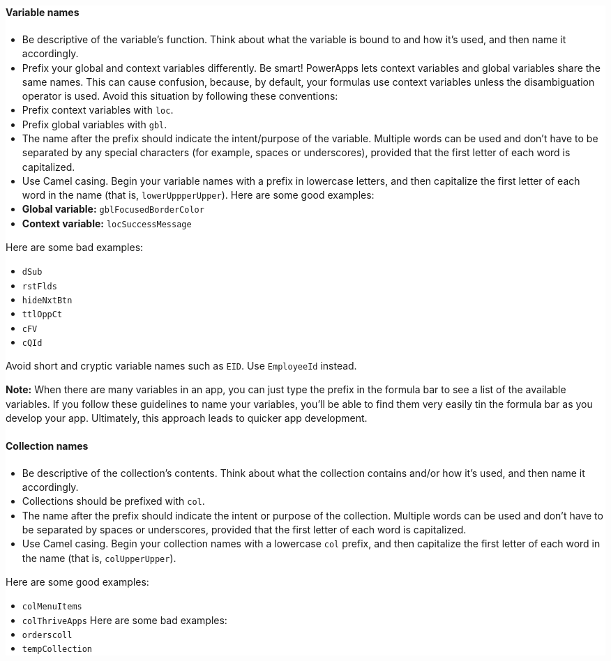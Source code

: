 #### Variable names
* Be descriptive of the variable’s function. Think about what the variable is bound to and how it’s
used, and then name it accordingly.
* Prefix your global and context variables differently.
Be smart! PowerApps lets context variables and global variables share the same names. This can cause
confusion, because, by default, your formulas use context variables unless the disambiguation operator
is used. Avoid this situation by following these conventions:
* Prefix context variables with `loc`.
* Prefix global variables with `gbl`.
* The name after the prefix should indicate the intent/purpose of the variable. Multiple words can
be used and don’t have to be separated by any special characters (for example, spaces or
underscores), provided that the first letter of each word is capitalized.
* Use Camel casing. Begin your variable names with a prefix in lowercase letters, and then
capitalize the first letter of each word in the name (that is, `lowerUppperUpper`).
Here are some good examples:
* **Global variable:** `gblFocusedBorderColor`
* **Context variable:** `locSuccessMessage`

Here are some bad examples:
* `dSub`
* `rstFlds`
* `hideNxtBtn`
* `ttlOppCt`
* `cFV`
* `cQId`

Avoid short and cryptic variable names such as `EID`. Use `EmployeeId` instead.

**Note:** When there are many variables in an app, you can just type the prefix in the formula bar to see a
list of the available variables. If you follow these guidelines to name your variables, you’ll be able to find
them very easily tin the formula bar as you develop your app. Ultimately, this approach leads to quicker
app development.

#### Collection names
* Be descriptive of the collection’s contents. Think about what the collection contains and/or how
it’s used, and then name it accordingly.
* Collections should be prefixed with `col`.
* The name after the prefix should indicate the intent or purpose of the collection. Multiple words
can be used and don’t have to be separated by spaces or underscores, provided that the first
letter of each word is capitalized.
* Use Camel casing. Begin your collection names with a lowercase `col` prefix, and then capitalize
the first letter of each word in the name (that is, `colUpperUpper`).

Here are some good examples:
* `colMenuItems`
* `colThriveApps`
Here are some bad examples:
* `orderscoll`
* `tempCollection`
